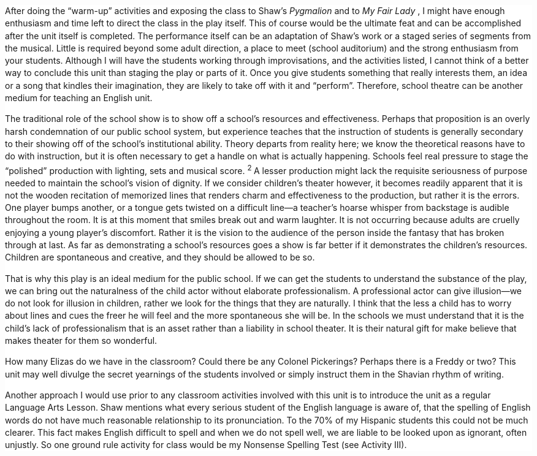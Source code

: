  <p>
  After doing the “warm-up” activities and exposing the class to Shaw’s
  <i>
   Pygmalion
  </i>
  and to
  <i>
   My Fair Lady
  </i>
  , I might have enough enthusiasm and time left to direct the class in the play itself. This of course would be the ultimate feat and can be accomplished after the unit itself is completed. The performance itself can be an adaptation of Shaw’s work or a staged series of segments from the musical. Little is required beyond some adult direction, a place to meet (school auditorium) and the strong enthusiasm from your students. Although I will have the students working through improvisations, and the activities listed, I cannot think of a better way to conclude this unit than staging the play or parts of it. Once you give students something that really interests them, an idea or a song that kindles their imagination, they are likely to take off with it and “perform”. Therefore, school theatre can be another medium for teaching an English unit.
 </p>
 <p>
  The traditional role of the school show is to show off a school’s resources and effectiveness. Perhaps that proposition is an overly harsh condemnation of our public school system, but experience teaches that the instruction of students is generally secondary to their showing off of the school’s institutional ability. Theory departs from reality here; we know the theoretical reasons have to do with instruction, but it is often necessary to get a handle on what is actually happening. Schools feel real pressure to stage the “polished” production with lighting, sets and musical score.
  <sup>
   2
  </sup>
  A lesser production might lack the requisite seriousness of purpose needed to maintain the school’s vision of dignity. If we consider children’s theater however, it becomes readily apparent that it is not the wooden recitation of memorized lines that renders charm and effectiveness to the production, but rather it is the errors. One player bumps another, or a tongue gets twisted on a difficult line—a teacher’s hoarse whisper from backstage is audible throughout the room. It is at this moment that smiles break out and warm laughter. It is not occurring because adults are cruelly enjoying a young player’s discomfort. Rather it is the vision to the audience of the person inside the fantasy that has broken through at last. As far as demonstrating a school’s resources goes a show is far better if it demonstrates the children’s resources. Children are spontaneous and creative, and they should be allowed to be so.
 </p>
 <p>
  That is why this play is an ideal medium for the public school. If we can get the students to understand the substance of the play, we can bring out the naturalness of the child actor without elaborate professionalism. A professional actor can give illusion—we do not look for illusion in children, rather we look for the things that they are naturally. I think that the less a child has to worry about lines and cues the freer he will feel and the more spontaneous she will be. In the schools we must understand that it is the child’s lack of professionalism that is an asset rather than a liability in school theater. It is their natural gift for make believe that makes theater for them so wonderful.
 </p>
 <p>
  How many Elizas do we have in the classroom? Could there be any Colonel Pickerings? Perhaps there is a Freddy or two? This unit may well divulge the secret yearnings of the students involved or simply instruct them in the Shavian rhythm of writing.
 </p>
 <p>
  Another approach I would use prior to any classroom activities involved with this unit is to introduce the unit as a regular Language Arts Lesson. Shaw mentions what every serious student of the English language is aware of, that the spelling of English words do not have much reasonable relationship to its pronunciation. To the 70% of my Hispanic students this could not be much clearer. This fact makes English difficult to spell and when we do not spell well, we are liable to be looked upon as ignorant, often unjustly. So one ground rule activity for class would be my Nonsense Spelling Test (see Activity III).
 </p>